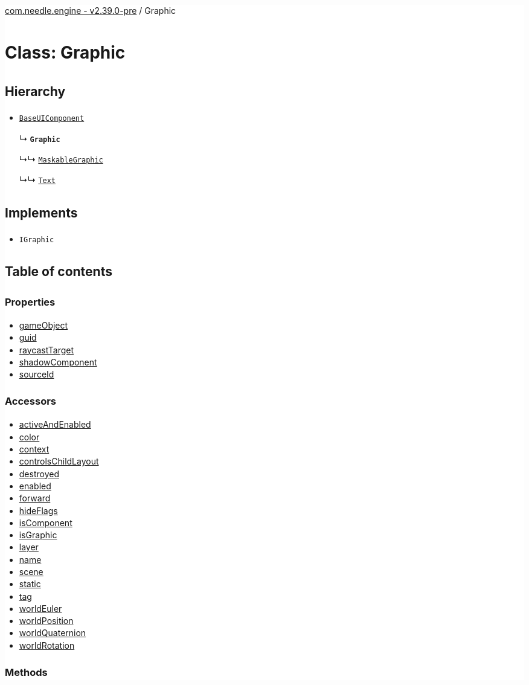 [com.needle.engine - v2.39.0-pre](../README.md) / Graphic

# Class: Graphic

## Hierarchy

- [`BaseUIComponent`](BaseUIComponent.md)

  ↳ **`Graphic`**

  ↳↳ [`MaskableGraphic`](MaskableGraphic.md)

  ↳↳ [`Text`](Text.md)

## Implements

- `IGraphic`

## Table of contents

### Properties

- [gameObject](Graphic.md#gameobject)
- [guid](Graphic.md#guid)
- [raycastTarget](Graphic.md#raycasttarget)
- [shadowComponent](Graphic.md#shadowcomponent)
- [sourceId](Graphic.md#sourceid)

### Accessors

- [activeAndEnabled](Graphic.md#activeandenabled)
- [color](Graphic.md#color)
- [context](Graphic.md#context)
- [controlsChildLayout](Graphic.md#controlschildlayout)
- [destroyed](Graphic.md#destroyed)
- [enabled](Graphic.md#enabled)
- [forward](Graphic.md#forward)
- [hideFlags](Graphic.md#hideflags)
- [isComponent](Graphic.md#iscomponent)
- [isGraphic](Graphic.md#isgraphic)
- [layer](Graphic.md#layer)
- [name](Graphic.md#name)
- [scene](Graphic.md#scene)
- [static](Graphic.md#static)
- [tag](Graphic.md#tag)
- [worldEuler](Graphic.md#worldeuler)
- [worldPosition](Graphic.md#worldposition)
- [worldQuaternion](Graphic.md#worldquaternion)
- [worldRotation](Graphic.md#worldrotation)

### Methods
